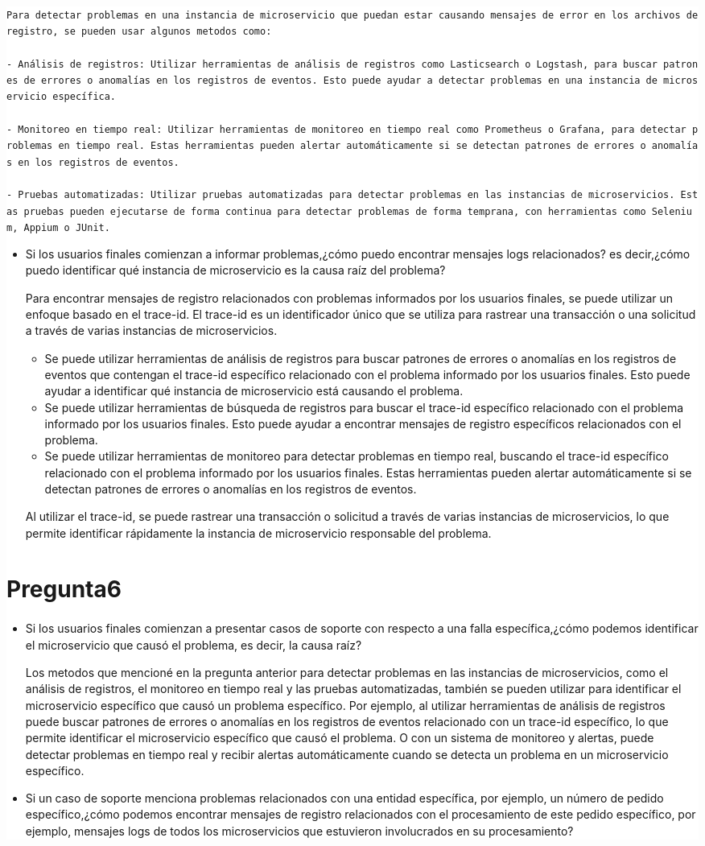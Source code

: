     Para detectar problemas en una instancia de microservicio que puedan estar causando mensajes de error en los archivos de registro, se pueden usar algunos metodos como: 

    - Análisis de registros: Utilizar herramientas de análisis de registros como Lasticsearch o Logstash, para buscar patrones de errores o anomalías en los registros de eventos. Esto puede ayudar a detectar problemas en una instancia de microservicio específica.

    - Monitoreo en tiempo real: Utilizar herramientas de monitoreo en tiempo real como Prometheus o Grafana, para detectar problemas en tiempo real. Estas herramientas pueden alertar automáticamente si se detectan patrones de errores o anomalías en los registros de eventos.

    - Pruebas automatizadas: Utilizar pruebas automatizadas para detectar problemas en las instancias de microservicios. Estas pruebas pueden ejecutarse de forma continua para detectar problemas de forma temprana, con herramientas como Selenium, Appium o JUnit.

  - Si los usuarios finales comienzan a informar problemas,¿cómo puedo encontrar mensajes logs relacionados? es decir,¿cómo puedo identificar qué instancia de microservicio es la causa raíz del problema?

    Para encontrar mensajes de registro relacionados con problemas informados por los usuarios finales, se puede utilizar un enfoque basado en el trace-id. El trace-id es un identificador único que se utiliza para rastrear una transacción o una solicitud a través de varias instancias de microservicios.

    - Se puede utilizar herramientas de análisis de registros para buscar patrones de errores o anomalías en los registros de eventos que contengan el trace-id específico relacionado con el problema informado por los usuarios finales. Esto puede ayudar a identificar qué instancia de microservicio está causando el problema.
    - Se puede utilizar herramientas de búsqueda de registros para buscar el trace-id específico relacionado con el problema informado por los usuarios finales. Esto puede ayudar a encontrar mensajes de registro específicos relacionados con el problema.
    - Se puede utilizar herramientas de monitoreo para detectar problemas en tiempo real, buscando el trace-id específico relacionado con el problema informado por los usuarios finales. Estas herramientas pueden alertar automáticamente si se detectan patrones de errores o anomalías en los registros de eventos.
    
    Al utilizar el trace-id, se puede rastrear una transacción o solicitud a través de varias instancias de microservicios, lo que permite identificar rápidamente la instancia de microservicio responsable del problema.
    
# Pregunta6
  - Si los usuarios finales comienzan a presentar casos de soporte con respecto a una falla específica,¿cómo podemos identificar el microservicio que causó el problema, es decir, la causa raíz?
 
    Los metodos que mencioné en la pregunta anterior para detectar problemas en las instancias de microservicios, como el análisis de registros, el monitoreo en tiempo real y las pruebas automatizadas, también se pueden utilizar para identificar el microservicio específico que causó un problema específico.
  Por ejemplo, al utilizar herramientas de análisis de registros puede buscar patrones de errores o anomalías en los registros de eventos relacionado con un trace-id específico, lo que permite identificar el microservicio específico que causó el problema. O con un sistema de monitoreo y alertas, puede detectar problemas en tiempo real y recibir alertas automáticamente cuando se detecta un problema en un microservicio específico.

  - Si un caso de soporte menciona problemas relacionados con una entidad específica, por ejemplo, un número de pedido específico,¿cómo podemos encontrar mensajes de registro relacionados con el procesamiento de este pedido específico, por ejemplo, mensajes logs de todos los microservicios que estuvieron involucrados en su procesamiento?
  